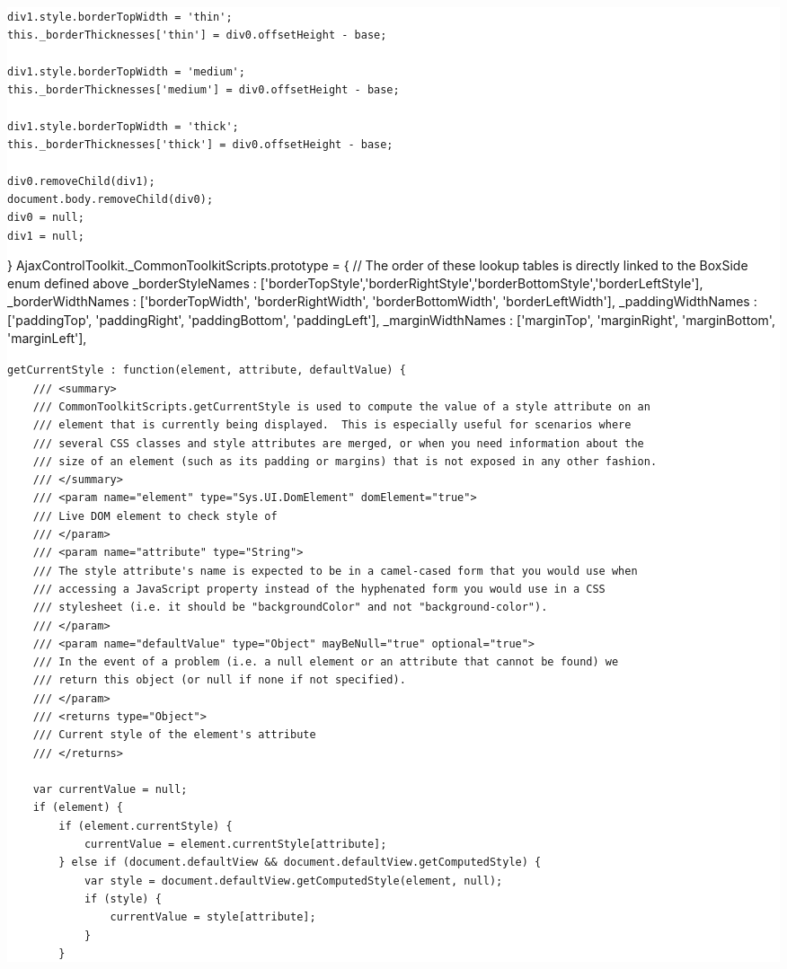     div1.style.borderTopWidth = 'thin';
    this._borderThicknesses['thin'] = div0.offsetHeight - base;
    
    div1.style.borderTopWidth = 'medium';
    this._borderThicknesses['medium'] = div0.offsetHeight - base;
    
    div1.style.borderTopWidth = 'thick';
    this._borderThicknesses['thick'] = div0.offsetHeight - base;
    
    div0.removeChild(div1);
    document.body.removeChild(div0);
    div0 = null;
    div1 = null;
}
AjaxControlToolkit._CommonToolkitScripts.prototype = {
    // The order of these lookup tables is directly linked to the BoxSide enum defined above
    _borderStyleNames : ['borderTopStyle','borderRightStyle','borderBottomStyle','borderLeftStyle'],
    _borderWidthNames : ['borderTopWidth', 'borderRightWidth', 'borderBottomWidth', 'borderLeftWidth'],
    _paddingWidthNames : ['paddingTop', 'paddingRight', 'paddingBottom', 'paddingLeft'],
    _marginWidthNames : ['marginTop', 'marginRight', 'marginBottom', 'marginLeft'],

    getCurrentStyle : function(element, attribute, defaultValue) {
        /// <summary>
        /// CommonToolkitScripts.getCurrentStyle is used to compute the value of a style attribute on an
        /// element that is currently being displayed.  This is especially useful for scenarios where
        /// several CSS classes and style attributes are merged, or when you need information about the
        /// size of an element (such as its padding or margins) that is not exposed in any other fashion.
        /// </summary>
        /// <param name="element" type="Sys.UI.DomElement" domElement="true">
        /// Live DOM element to check style of
        /// </param>
        /// <param name="attribute" type="String">
        /// The style attribute's name is expected to be in a camel-cased form that you would use when
        /// accessing a JavaScript property instead of the hyphenated form you would use in a CSS
        /// stylesheet (i.e. it should be "backgroundColor" and not "background-color").
        /// </param>
        /// <param name="defaultValue" type="Object" mayBeNull="true" optional="true">
        /// In the event of a problem (i.e. a null element or an attribute that cannot be found) we
        /// return this object (or null if none if not specified).
        /// </param>
        /// <returns type="Object">
        /// Current style of the element's attribute
        /// </returns>

        var currentValue = null;
        if (element) {
            if (element.currentStyle) {
                currentValue = element.currentStyle[attribute];
            } else if (document.defaultView && document.defaultView.getComputedStyle) {
                var style = document.defaultView.getComputedStyle(element, null);
                if (style) {
                    currentValue = style[attribute];
                }
            }
            